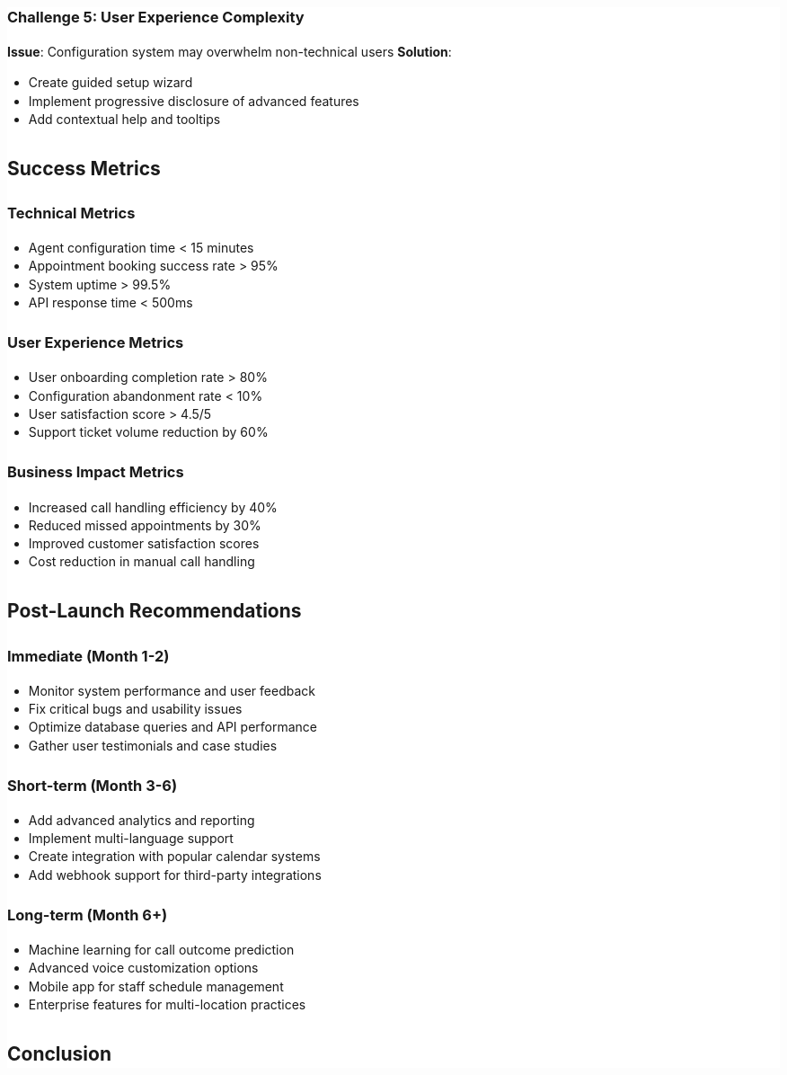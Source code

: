 ### Challenge 5: User Experience Complexity
**Issue**: Configuration system may overwhelm non-technical users
**Solution**:
- Create guided setup wizard
- Implement progressive disclosure of advanced features
- Add contextual help and tooltips

## Success Metrics

### Technical Metrics
- Agent configuration time < 15 minutes
- Appointment booking success rate > 95%
- System uptime > 99.5%
- API response time < 500ms

### User Experience Metrics
- User onboarding completion rate > 80%
- Configuration abandonment rate < 10%
- User satisfaction score > 4.5/5
- Support ticket volume reduction by 60%

### Business Impact Metrics
- Increased call handling efficiency by 40%
- Reduced missed appointments by 30%
- Improved customer satisfaction scores
- Cost reduction in manual call handling

## Post-Launch Recommendations

### Immediate (Month 1-2)
- Monitor system performance and user feedback
- Fix critical bugs and usability issues
- Optimize database queries and API performance
- Gather user testimonials and case studies

### Short-term (Month 3-6)
- Add advanced analytics and reporting
- Implement multi-language support
- Create integration with popular calendar systems
- Add webhook support for third-party integrations

### Long-term (Month 6+)
- Machine learning for call outcome prediction
- Advanced voice customization options
- Mobile app for staff schedule management
- Enterprise features for multi-location practices

## Conclusion

